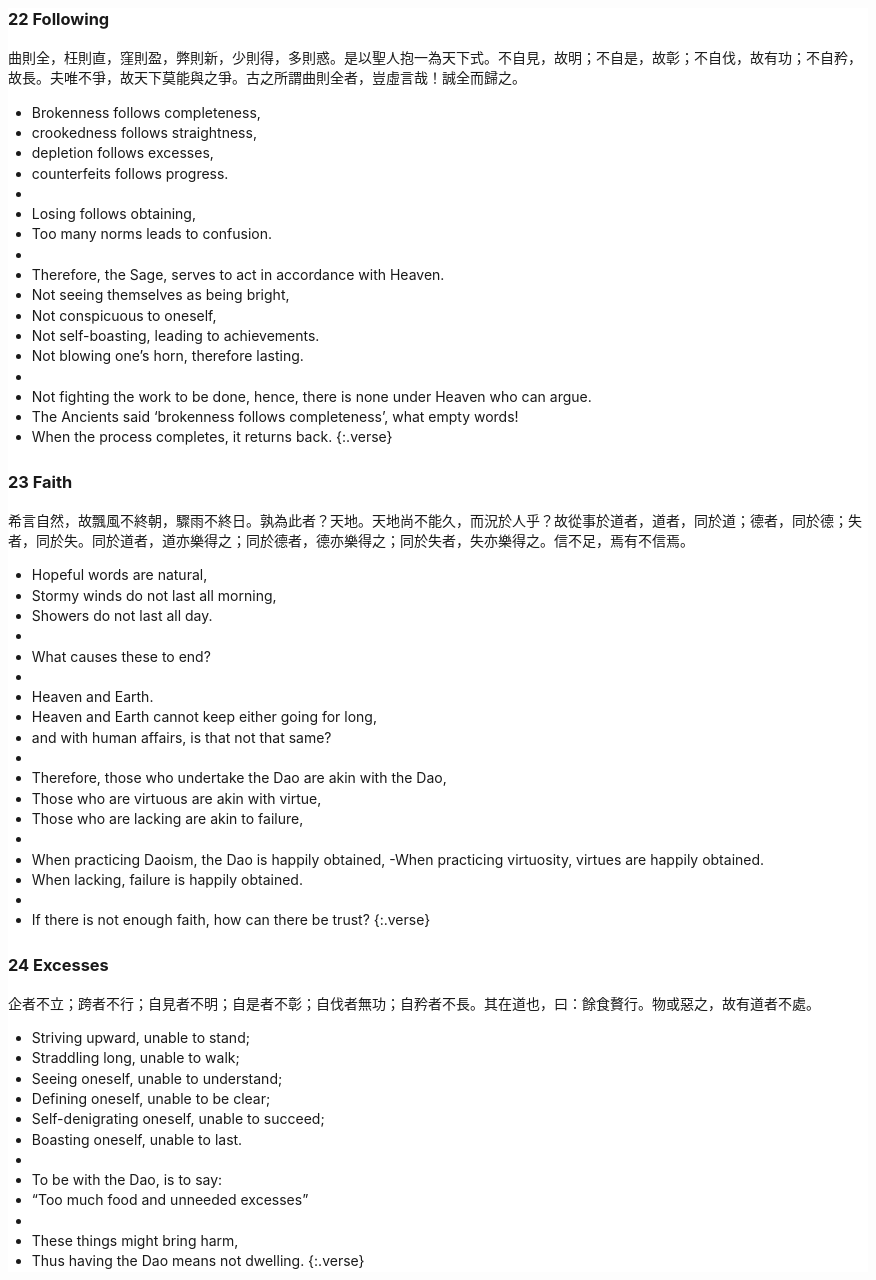 ### **22** Following
曲則全，枉則直，窪則盈，弊則新，少則得，多則惑。是以聖人抱一為天下式。不自見，故明；不自是，故彰；不自伐，故有功；不自矜，故長。夫唯不爭，故天下莫能與之爭。古之所謂曲則全者，豈虛言哉！誠全而歸之。

-   Brokenness follows completeness,
-   crookedness follows straightness,
-   depletion follows excesses,
-   counterfeits follows progress.
-   
-   Losing follows obtaining,
-   Too many norms leads to confusion.
-   
-   Therefore, the Sage, serves to act in accordance with Heaven.
-   Not seeing themselves as being bright,
-   Not conspicuous to oneself,
-   Not self-boasting, leading to achievements.
-   Not blowing one’s horn, therefore lasting. 
-   
-   Not fighting the work to be done, hence, there is none under Heaven who can argue.
-   The Ancients said ‘brokenness follows completeness’, what empty words!
-   When the process completes, it returns back.
{:.verse}

### **23** Faith
希言自然，故飄風不終朝，驟雨不終日。孰為此者？天地。天地尚不能久，而況於人乎？故從事於道者，道者，同於道；德者，同於德；失者，同於失。同於道者，道亦樂得之；同於德者，德亦樂得之；同於失者，失亦樂得之。信不足，焉有不信焉。

-   Hopeful words are natural,
-   Stormy winds do not last all morning,
-   Showers do not last all day.
-   
-   What causes these to end?
-   
-   Heaven and Earth.
-   Heaven and Earth cannot keep either going for long,
-   and with human affairs, is that not that same?
-   
-   Therefore, those who undertake the Dao are akin with the Dao,
-   Those who are virtuous are akin with virtue,
-   Those who are lacking are akin to failure,
-   
-   When practicing Daoism, the Dao is happily obtained,
-When practicing virtuosity, virtues are happily obtained.
-   When lacking, failure is happily obtained.
-   
-   If there is not enough faith, how can there be trust?
{:.verse}

### **24** Excesses
企者不立；跨者不行；自見者不明；自是者不彰；自伐者無功；自矜者不長。其在道也，曰：餘食贅行。物或惡之，故有道者不處。

-   Striving upward, unable to stand;
-   Straddling long, unable to walk;
-   Seeing oneself, unable to understand;
-   Defining oneself, unable to be clear;
-   Self-denigrating oneself, unable to succeed;
-   Boasting oneself, unable to last.
-   
-   To be with the Dao, is to say:
-   “Too much food and unneeded excesses”
-   
-   These things might bring harm,
-   Thus having the Dao means not dwelling.
{:.verse}
